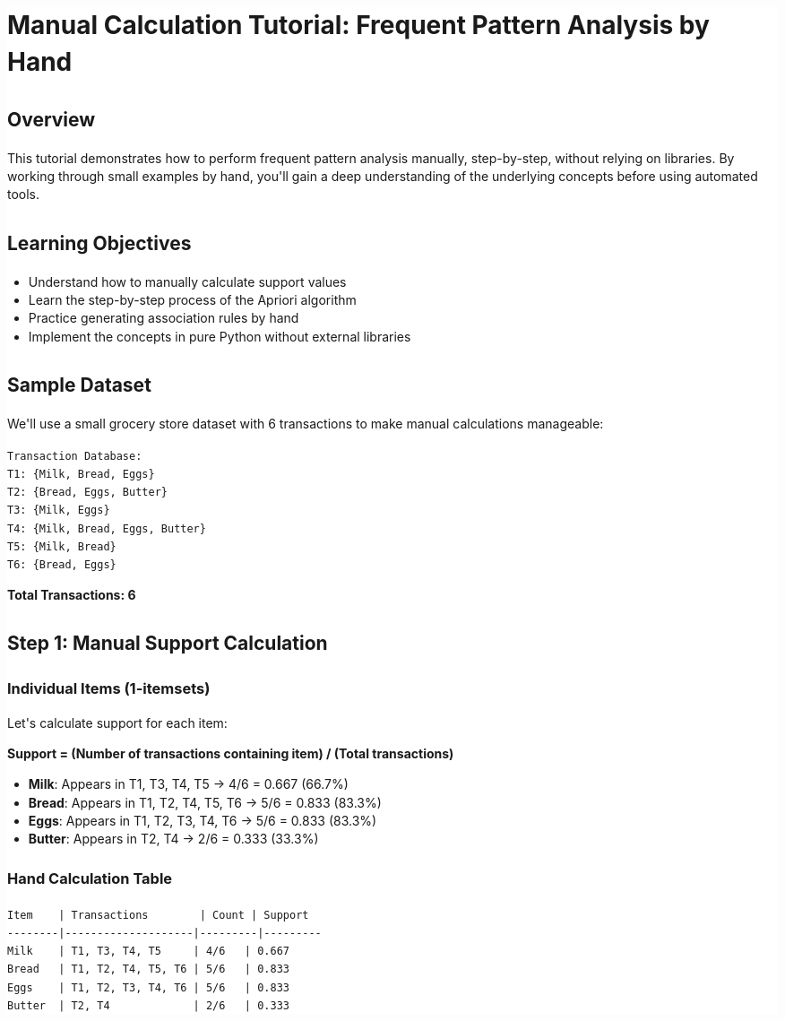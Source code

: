 # Manual Calculation Tutorial: Frequent Pattern Analysis by Hand

## Overview
This tutorial demonstrates how to perform frequent pattern analysis manually, step-by-step, without relying on libraries. By working through small examples by hand, you'll gain a deep understanding of the underlying concepts before using automated tools.

## Learning Objectives
- Understand how to manually calculate support values
- Learn the step-by-step process of the Apriori algorithm
- Practice generating association rules by hand
- Implement the concepts in pure Python without external libraries

## Sample Dataset
We'll use a small grocery store dataset with 6 transactions to make manual calculations manageable:

```
Transaction Database:
T1: {Milk, Bread, Eggs}
T2: {Bread, Eggs, Butter}
T3: {Milk, Eggs}
T4: {Milk, Bread, Eggs, Butter}
T5: {Milk, Bread}
T6: {Bread, Eggs}
```

**Total Transactions: 6**

## Step 1: Manual Support Calculation

### Individual Items (1-itemsets)
Let's calculate support for each item:

**Support = (Number of transactions containing item) / (Total transactions)**

- **Milk**: Appears in T1, T3, T4, T5 → 4/6 = 0.667 (66.7%)
- **Bread**: Appears in T1, T2, T4, T5, T6 → 5/6 = 0.833 (83.3%)
- **Eggs**: Appears in T1, T2, T3, T4, T6 → 5/6 = 0.833 (83.3%)
- **Butter**: Appears in T2, T4 → 2/6 = 0.333 (33.3%)

### Hand Calculation Table
```
Item    | Transactions        | Count | Support
--------|--------------------|---------|---------
Milk    | T1, T3, T4, T5     | 4/6   | 0.667
Bread   | T1, T2, T4, T5, T6 | 5/6   | 0.833
Eggs    | T1, T2, T3, T4, T6 | 5/6   | 0.833
Butter  | T2, T4             | 2/6   | 0.333
```
